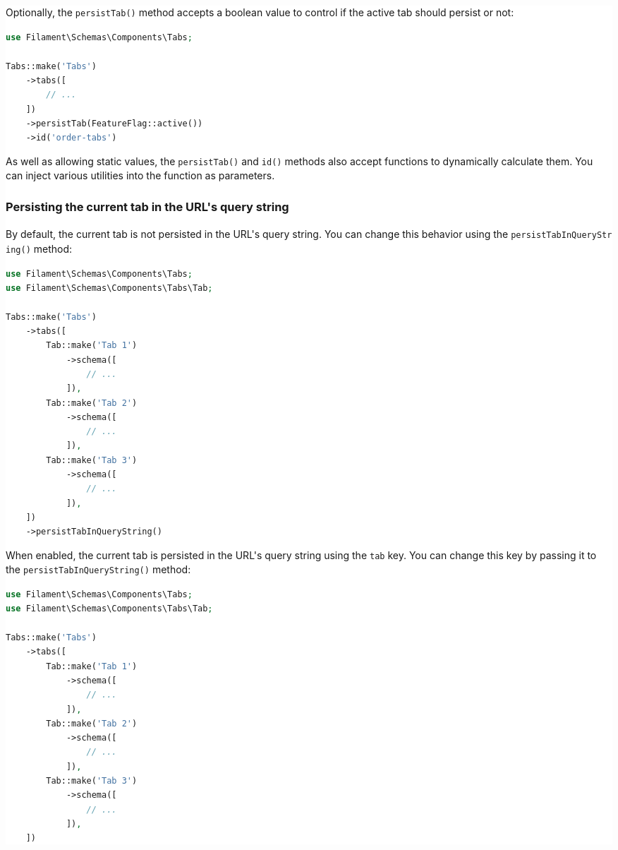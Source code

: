 Optionally, the `persistTab()` method accepts a boolean value to control if the active tab should persist or not:

```php
use Filament\Schemas\Components\Tabs;

Tabs::make('Tabs')
    ->tabs([
        // ...
    ])
    ->persistTab(FeatureFlag::active())
    ->id('order-tabs')
```

<UtilityInjection set="schemaComponents" version="4.x">As well as allowing static values, the `persistTab()` and `id()` methods also accept functions to dynamically calculate them. You can inject various utilities into the function as parameters.</UtilityInjection>

### Persisting the current tab in the URL's query string

By default, the current tab is not persisted in the URL's query string. You can change this behavior using the `persistTabInQueryString()` method:

```php
use Filament\Schemas\Components\Tabs;
use Filament\Schemas\Components\Tabs\Tab;

Tabs::make('Tabs')
    ->tabs([
        Tab::make('Tab 1')
            ->schema([
                // ...
            ]),
        Tab::make('Tab 2')
            ->schema([
                // ...
            ]),
        Tab::make('Tab 3')
            ->schema([
                // ...
            ]),
    ])
    ->persistTabInQueryString()
```

When enabled, the current tab is persisted in the URL's query string using the `tab` key. You can change this key by passing it to the `persistTabInQueryString()` method:

```php
use Filament\Schemas\Components\Tabs;
use Filament\Schemas\Components\Tabs\Tab;

Tabs::make('Tabs')
    ->tabs([
        Tab::make('Tab 1')
            ->schema([
                // ...
            ]),
        Tab::make('Tab 2')
            ->schema([
                // ...
            ]),
        Tab::make('Tab 3')
            ->schema([
                // ...
            ]),
    ])
```